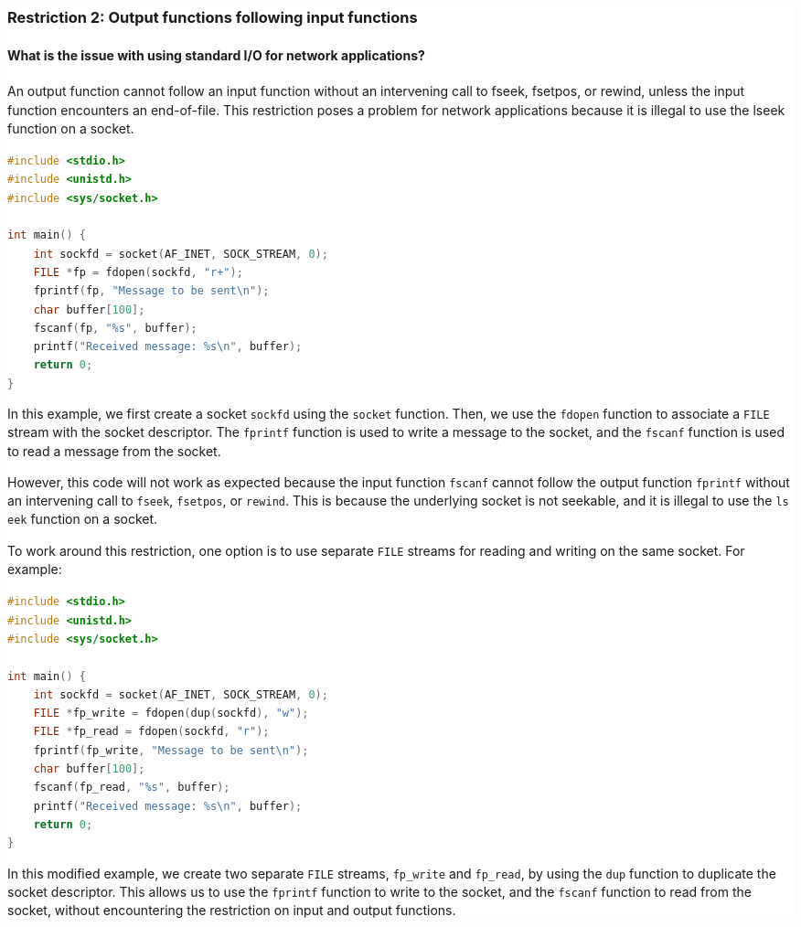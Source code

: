 ### Restriction 2: Output functions following input functions

#### What is the issue with using standard I/O for network applications?

An output function cannot follow an input function without an intervening call to fseek, fsetpos, or rewind, unless the input function encounters an end-of-file. This restriction poses a problem for network applications because it is illegal to use the lseek function on a socket.

```c
#include <stdio.h>
#include <unistd.h>
#include <sys/socket.h>

int main() {
    int sockfd = socket(AF_INET, SOCK_STREAM, 0);
    FILE *fp = fdopen(sockfd, "r+");
    fprintf(fp, "Message to be sent\n");
    char buffer[100];
    fscanf(fp, "%s", buffer);
    printf("Received message: %s\n", buffer);
    return 0;
}
```
In this example, we first create a socket `sockfd` using the `socket` function. Then, we use the `fdopen` function to associate a `FILE` stream with the socket descriptor. The `fprintf` function is used to write a message to the socket, and the `fscanf` function is used to read a message from the socket.

However, this code will not work as expected because the input function `fscanf` cannot follow the output function `fprintf` without an intervening call to `fseek`, `fsetpos`, or `rewind`. This is because the underlying socket is not seekable, and it is illegal to use the `lseek` function on a socket.

To work around this restriction, one option is to use separate `FILE` streams for reading and writing on the same socket. For example:

```c
#include <stdio.h>
#include <unistd.h>
#include <sys/socket.h>

int main() {
    int sockfd = socket(AF_INET, SOCK_STREAM, 0);
    FILE *fp_write = fdopen(dup(sockfd), "w");
    FILE *fp_read = fdopen(sockfd, "r");
    fprintf(fp_write, "Message to be sent\n");
    char buffer[100];
    fscanf(fp_read, "%s", buffer);
    printf("Received message: %s\n", buffer);
    return 0;
}
```
In this modified example, we create two separate `FILE` streams, `fp_write` and `fp_read`, by using the `dup` function to duplicate the socket descriptor. This allows us to use the `fprintf` function to write to the socket, and the `fscanf` function to read from the socket, without encountering the restriction on input and output functions.
